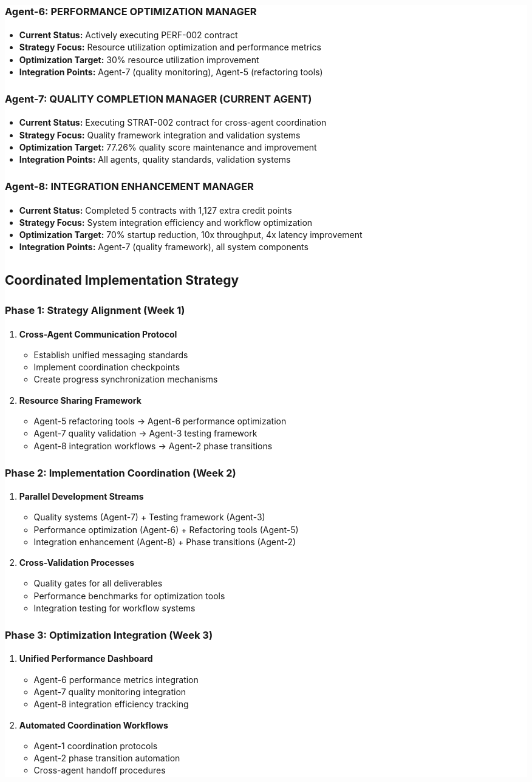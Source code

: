 ### Agent-6: PERFORMANCE OPTIMIZATION MANAGER
- **Current Status:** Actively executing PERF-002 contract
- **Strategy Focus:** Resource utilization optimization and performance metrics
- **Optimization Target:** 30% resource utilization improvement
- **Integration Points:** Agent-7 (quality monitoring), Agent-5 (refactoring tools)

### Agent-7: QUALITY COMPLETION MANAGER (CURRENT AGENT)
- **Current Status:** Executing STRAT-002 contract for cross-agent coordination
- **Strategy Focus:** Quality framework integration and validation systems
- **Optimization Target:** 77.26% quality score maintenance and improvement
- **Integration Points:** All agents, quality standards, validation systems

### Agent-8: INTEGRATION ENHANCEMENT MANAGER
- **Current Status:** Completed 5 contracts with 1,127 extra credit points
- **Strategy Focus:** System integration efficiency and workflow optimization
- **Optimization Target:** 70% startup reduction, 10x throughput, 4x latency improvement
- **Integration Points:** Agent-7 (quality framework), all system components

## Coordinated Implementation Strategy

### Phase 1: Strategy Alignment (Week 1)
1. **Cross-Agent Communication Protocol**
   - Establish unified messaging standards
   - Implement coordination checkpoints
   - Create progress synchronization mechanisms

2. **Resource Sharing Framework**
   - Agent-5 refactoring tools → Agent-6 performance optimization
   - Agent-7 quality validation → Agent-3 testing framework
   - Agent-8 integration workflows → Agent-2 phase transitions

### Phase 2: Implementation Coordination (Week 2)
1. **Parallel Development Streams**
   - Quality systems (Agent-7) + Testing framework (Agent-3)
   - Performance optimization (Agent-6) + Refactoring tools (Agent-5)
   - Integration enhancement (Agent-8) + Phase transitions (Agent-2)

2. **Cross-Validation Processes**
   - Quality gates for all deliverables
   - Performance benchmarks for optimization tools
   - Integration testing for workflow systems

### Phase 3: Optimization Integration (Week 3)
1. **Unified Performance Dashboard**
   - Agent-6 performance metrics integration
   - Agent-7 quality monitoring integration
   - Agent-8 integration efficiency tracking

2. **Automated Coordination Workflows**
   - Agent-1 coordination protocols
   - Agent-2 phase transition automation
   - Cross-agent handoff procedures
